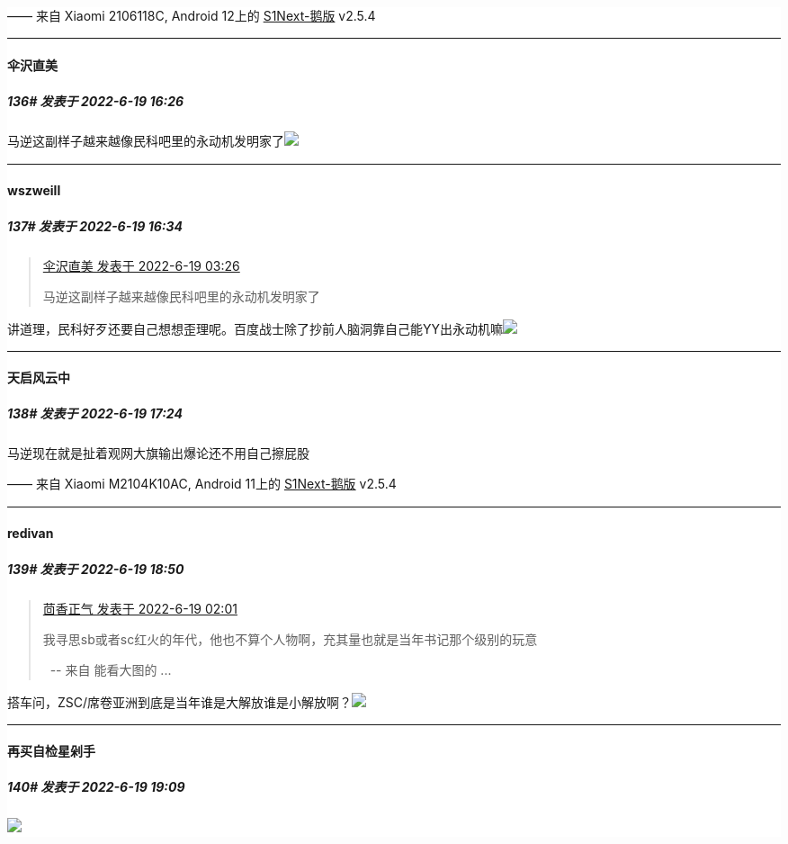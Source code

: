 —— 来自 Xiaomi 2106118C, Android 12上的 [S1Next-鹅版](https://github.com/ykrank/S1-Next/releases) v2.5.4

*****

####  伞沢直美  
##### 136#       发表于 2022-6-19 16:26

马逆这副样子越来越像民科吧里的永动机发明家了<img src="https://static.saraba1st.com/image/smiley/face2017/067.png" referrerpolicy="no-referrer">



*****

####  wszweill  
##### 137#       发表于 2022-6-19 16:34

<blockquote><a href="httphttps://bbs.saraba1st.com/2b/forum.php?mod=redirect&amp;goto=findpost&amp;pid=56328601&amp;ptid=2076603" target="_blank">伞沢直美 发表于 2022-6-19 03:26</a>

马逆这副样子越来越像民科吧里的永动机发明家了</blockquote>
讲道理，民科好歹还要自己想想歪理呢。百度战士除了抄前人脑洞靠自己能YY出永动机嘛<img src="https://static.saraba1st.com/image/smiley/face2017/066.png" referrerpolicy="no-referrer">



*****

####  天启风云中  
##### 138#       发表于 2022-6-19 17:24

马逆现在就是扯着观网大旗输出爆论还不用自己擦屁股

—— 来自 Xiaomi M2104K10AC, Android 11上的 [S1Next-鹅版](https://github.com/ykrank/S1-Next/releases) v2.5.4



*****

####  redivan  
##### 139#       发表于 2022-6-19 18:50

<blockquote><a href="httphttps://bbs.saraba1st.com/2b/forum.php?mod=redirect&amp;goto=findpost&amp;pid=56324224&amp;ptid=2076603" target="_blank">茴香正气 发表于 2022-6-19 02:01</a>

我寻思sb或者sc红火的年代，他也不算个人物啊，充其量也就是当年书记那个级别的玩意

  -- 来自 能看大图的 ...</blockquote>
搭车问，ZSC/席卷亚洲到底是当年谁是大解放谁是小解放啊？<img src="https://static.saraba1st.com/image/smiley/face2017/068.png" referrerpolicy="no-referrer">



*****

####  再买自检星剁手  
##### 140#       发表于 2022-6-19 19:09

<img src="https://img.saraba1st.com/forum/202206/19/190902hxppss9yizgijr5c.png" referrerpolicy="no-referrer">
